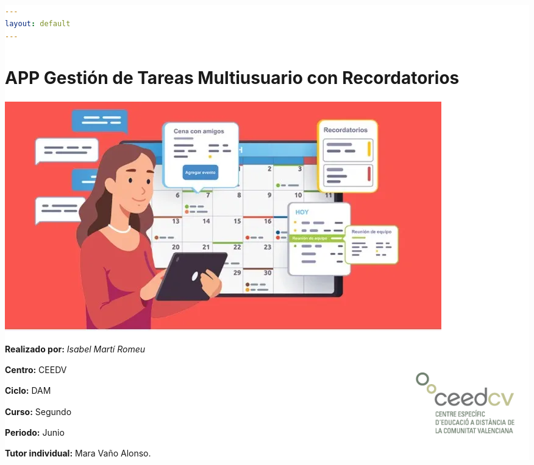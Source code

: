 ```yaml
---
layout: default
---
```


# APP Gestión de Tareas Multiusuario con Recordatorios

![](./img/agenda.webp)


**Realizado por:** _Isabel Martí Romeu_

<p style="float: right; margin-right: 20px;">
  <img src="./img/logo_ceedcv.png" alt="Descripción de la imagen" style="width: 170px; height: 100px; object-fit: contain;"/>
</p>

**Centro:** CEEDV

**Ciclo:** DAM

**Curso:** Segundo

**Periodo:** Junio



**Tutor individual:** Mara Vaño Alonso.
